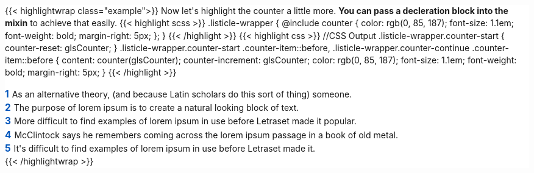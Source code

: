 
{{< highlightwrap class="example">}}
Now let's highlight the counter a little more. **You can pass a decleration block into the mixin** to achieve that easily.
{{< highlight scss >}}
.listicle-wrapper {
  @include counter {
    color: rgb(0, 85, 187);
    font-size: 1.1em;
    font-weight: bold;
    margin-right: 5px;
  };
}
{{< /highlight >}}
{{< highlight css >}}
//CSS Output
.listicle-wrapper.counter-start {
  counter-reset: glsCounter;
}
.listicle-wrapper.counter-start .counter-item::before,
.listicle-wrapper.counter-continue .counter-item::before {
  content: counter(glsCounter);
  counter-increment: glsCounter;
  color: rgb(0, 85, 187);
  font-size: 1.1em;
  font-weight: bold;
  margin-right: 5px;
}
{{< /highlight >}}
<style>
.listicle-wrapper.example02.counter-start {
  counter-reset: glsCounter;
}
.listicle-wrapper.example02.counter-start .counter-item::before,
.listicle-wrapper.example02.counter-continue .counter-item::before {
  content: counter(glsCounter);
  counter-increment: glsCounter;
  color: rgb(0, 85, 187);
  font-size: 1.1em;
  font-weight: bold;
  margin-right: 5px;
}
</style>
<div class="sandbox listicle-wrapper counter-start example02">
  <div class="item counter-item">As an alternative theory, (and because Latin scholars do this sort of thing) someone.</div>
  <div class="item counter-item">The purpose of lorem ipsum is to create a natural looking block of text.</div>
  <div class="item counter-item">More difficult to find examples of lorem ipsum in use before Letraset made it popular.</div>
  <div class="item counter-item">McClintock says he remembers coming across the lorem ipsum passage in a book of old metal.</div>
  <div class="item counter-item">It's difficult to find examples of lorem ipsum in use before Letraset made it.</div>
</div>
{{< /highlightwrap >}}
